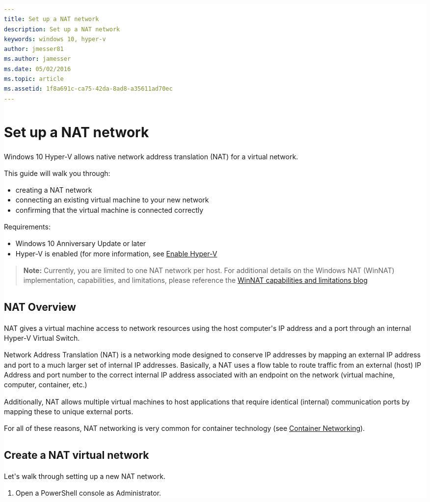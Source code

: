 ```yaml
---
title: Set up a NAT network
description: Set up a NAT network
keywords: windows 10, hyper-v
author: jmesser81
ms.author: jamesser
ms.date: 05/02/2016
ms.topic: article
ms.assetid: 1f8a691c-ca75-42da-8ad8-a35611ad70ec
---
```


# Set up a NAT network

Windows 10 Hyper-V allows native network address translation (NAT) for a virtual network.

This guide will walk you through:
* creating a NAT network
* connecting an existing virtual machine to your new network
* confirming that the virtual machine is connected correctly

Requirements:
* Windows 10 Anniversary Update or later
* Hyper-V is enabled (for more information, see [Enable Hyper-V](../quick-start/enable-hyper-v#enable-hyper-v-using-powershell)

> **Note:**  Currently, you are limited to one NAT network per host. For additional details on the Windows NAT (WinNAT) implementation, capabilities, and limitations, please reference the [WinNAT capabilities and limitations blog](https://techcommunity.microsoft.com/t5/Virtualization/Windows-NAT-WinNAT-Capabilities-and-limitations/ba-p/382303)

## NAT Overview
NAT gives a virtual machine access to network resources using the host computer's IP address and a port through an internal Hyper-V Virtual Switch.

Network Address Translation (NAT) is a networking mode designed to conserve IP addresses by mapping an external IP address and port to a much larger set of internal IP addresses.  Basically, a NAT uses a flow table to route traffic from an external (host) IP Address and port number to the correct internal IP address associated with an endpoint on the network (virtual machine, computer, container, etc.)

Additionally, NAT allows multiple virtual machines to host applications that require identical (internal) communication ports by mapping these to unique external ports.

For all of these reasons, NAT networking is very common for container technology (see [Container Networking](/virtualization/windowscontainers/container-networking/architecture)).


## Create a NAT virtual network
Let's walk through setting up a new NAT network.

1. Open a PowerShell console as Administrator.  
